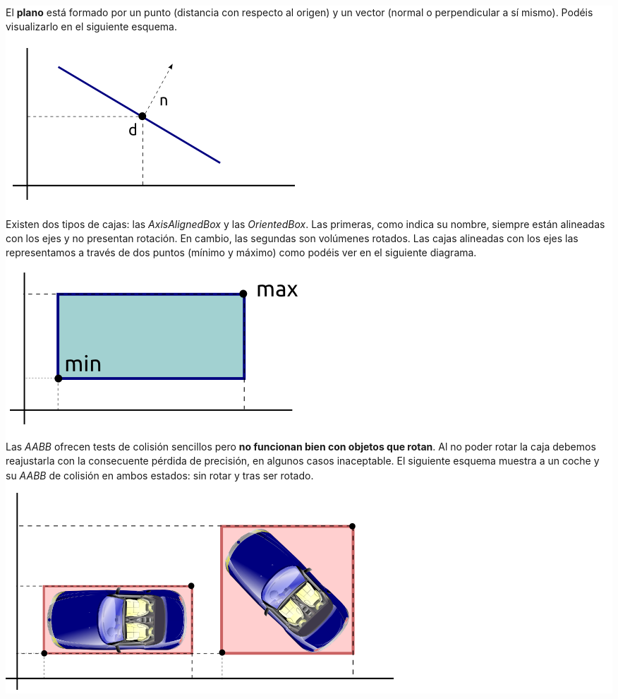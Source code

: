 El **plano** está formado por un punto (distancia con respecto al origen) y un vector (normal o perpendicular a sí mismo). Podéis visualizarlo en el siguiente esquema.

![plane.png](/img/wp/plane.png)

Existen dos tipos de cajas: las *AxisAlignedBox* y las *OrientedBox*. Las primeras, como indica su nombre, siempre están alineadas con los ejes y no presentan rotación. En cambio, las segundas son volúmenes rotados. Las cajas alineadas con los ejes las representamos a través de dos puntos (mínimo y máximo) como podéis ver en el siguiente diagrama.

![aabb.png](/img/wp/aabb.png)

Las *AABB* ofrecen tests de colisión sencillos pero **no funcionan bien con objetos que rotan**. Al no poder rotar la caja debemos reajustarla con la consecuente pérdida de precisión, en algunos casos inaceptable. El siguiente esquema muestra a un coche y su *AABB* de colisión en ambos estados: sin rotar y tras ser rotado.

![aabb-precission-loss.png](/img/wp/aabb-precission-loss.png)
